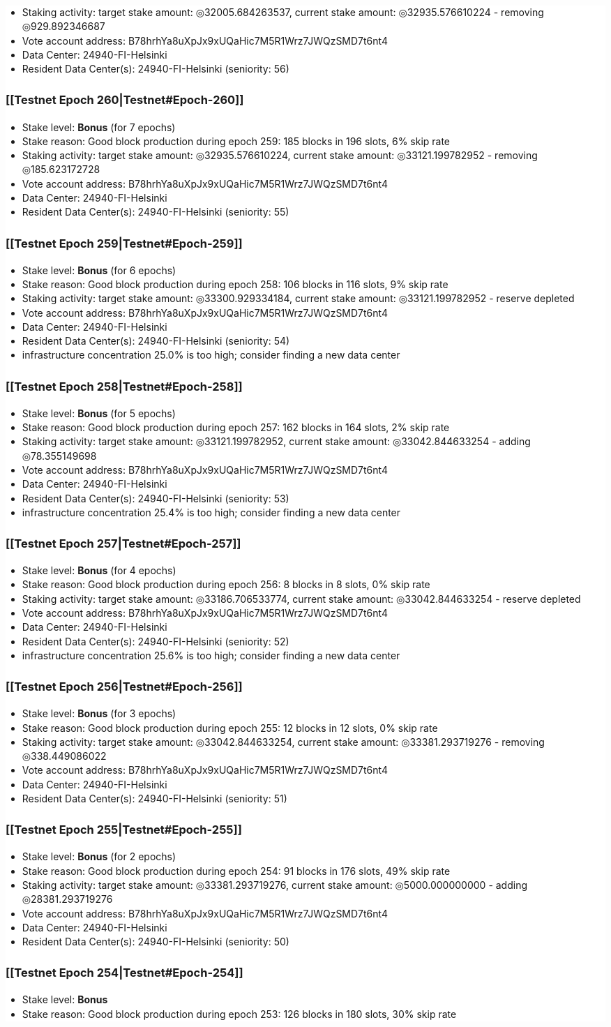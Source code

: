 * Staking activity: target stake amount: ◎32005.684263537, current stake amount: ◎32935.576610224 - removing ◎929.892346687
* Vote account address: B78hrhYa8uXpJx9xUQaHic7M5R1Wrz7JWQzSMD7t6nt4
* Data Center: 24940-FI-Helsinki
* Resident Data Center(s): 24940-FI-Helsinki (seniority: 56)
### [[Testnet Epoch 260|Testnet#Epoch-260]]
* Stake level: **Bonus** (for 7 epochs)
* Stake reason: Good block production during epoch 259: 185 blocks in 196 slots, 6% skip rate
* Staking activity: target stake amount: ◎32935.576610224, current stake amount: ◎33121.199782952 - removing ◎185.623172728
* Vote account address: B78hrhYa8uXpJx9xUQaHic7M5R1Wrz7JWQzSMD7t6nt4
* Data Center: 24940-FI-Helsinki
* Resident Data Center(s): 24940-FI-Helsinki (seniority: 55)
### [[Testnet Epoch 259|Testnet#Epoch-259]]
* Stake level: **Bonus** (for 6 epochs)
* Stake reason: Good block production during epoch 258: 106 blocks in 116 slots, 9% skip rate
* Staking activity: target stake amount: ◎33300.929334184, current stake amount: ◎33121.199782952 - reserve depleted
* Vote account address: B78hrhYa8uXpJx9xUQaHic7M5R1Wrz7JWQzSMD7t6nt4
* Data Center: 24940-FI-Helsinki
* Resident Data Center(s): 24940-FI-Helsinki (seniority: 54)
* infrastructure concentration 25.0% is too high; consider finding a new data center
### [[Testnet Epoch 258|Testnet#Epoch-258]]
* Stake level: **Bonus** (for 5 epochs)
* Stake reason: Good block production during epoch 257: 162 blocks in 164 slots, 2% skip rate
* Staking activity: target stake amount: ◎33121.199782952, current stake amount: ◎33042.844633254 - adding ◎78.355149698
* Vote account address: B78hrhYa8uXpJx9xUQaHic7M5R1Wrz7JWQzSMD7t6nt4
* Data Center: 24940-FI-Helsinki
* Resident Data Center(s): 24940-FI-Helsinki (seniority: 53)
* infrastructure concentration 25.4% is too high; consider finding a new data center
### [[Testnet Epoch 257|Testnet#Epoch-257]]
* Stake level: **Bonus** (for 4 epochs)
* Stake reason: Good block production during epoch 256: 8 blocks in 8 slots, 0% skip rate
* Staking activity: target stake amount: ◎33186.706533774, current stake amount: ◎33042.844633254 - reserve depleted
* Vote account address: B78hrhYa8uXpJx9xUQaHic7M5R1Wrz7JWQzSMD7t6nt4
* Data Center: 24940-FI-Helsinki
* Resident Data Center(s): 24940-FI-Helsinki (seniority: 52)
* infrastructure concentration 25.6% is too high; consider finding a new data center
### [[Testnet Epoch 256|Testnet#Epoch-256]]
* Stake level: **Bonus** (for 3 epochs)
* Stake reason: Good block production during epoch 255: 12 blocks in 12 slots, 0% skip rate
* Staking activity: target stake amount: ◎33042.844633254, current stake amount: ◎33381.293719276 - removing ◎338.449086022
* Vote account address: B78hrhYa8uXpJx9xUQaHic7M5R1Wrz7JWQzSMD7t6nt4
* Data Center: 24940-FI-Helsinki
* Resident Data Center(s): 24940-FI-Helsinki (seniority: 51)
### [[Testnet Epoch 255|Testnet#Epoch-255]]
* Stake level: **Bonus** (for 2 epochs)
* Stake reason: Good block production during epoch 254: 91 blocks in 176 slots, 49% skip rate
* Staking activity: target stake amount: ◎33381.293719276, current stake amount: ◎5000.000000000 - adding ◎28381.293719276
* Vote account address: B78hrhYa8uXpJx9xUQaHic7M5R1Wrz7JWQzSMD7t6nt4
* Data Center: 24940-FI-Helsinki
* Resident Data Center(s): 24940-FI-Helsinki (seniority: 50)
### [[Testnet Epoch 254|Testnet#Epoch-254]]
* Stake level: **Bonus**
* Stake reason: Good block production during epoch 253: 126 blocks in 180 slots, 30% skip rate